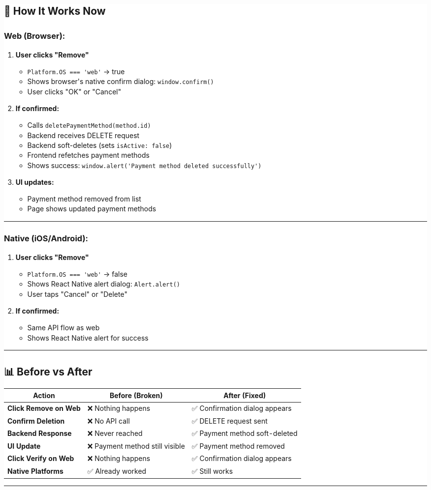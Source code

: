 
## 🎯 How It Works Now

### Web (Browser):

1. **User clicks "Remove"**
   - `Platform.OS === 'web'` → true
   - Shows browser's native confirm dialog: `window.confirm()`
   - User clicks "OK" or "Cancel"

2. **If confirmed:**
   - Calls `deletePaymentMethod(method.id)`
   - Backend receives DELETE request
   - Backend soft-deletes (sets `isActive: false`)
   - Frontend refetches payment methods
   - Shows success: `window.alert('Payment method deleted successfully')`

3. **UI updates:**
   - Payment method removed from list
   - Page shows updated payment methods

---

### Native (iOS/Android):

1. **User clicks "Remove"**
   - `Platform.OS === 'web'` → false
   - Shows React Native alert dialog: `Alert.alert()`
   - User taps "Cancel" or "Delete"

2. **If confirmed:**
   - Same API flow as web
   - Shows React Native alert for success

---

## 📊 Before vs After

| Action | Before (Broken) | After (Fixed) |
|--------|----------------|---------------|
| **Click Remove on Web** | ❌ Nothing happens | ✅ Confirmation dialog appears |
| **Confirm Deletion** | ❌ No API call | ✅ DELETE request sent |
| **Backend Response** | ❌ Never reached | ✅ Payment method soft-deleted |
| **UI Update** | ❌ Payment method still visible | ✅ Payment method removed |
| **Click Verify on Web** | ❌ Nothing happens | ✅ Confirmation dialog appears |
| **Native Platforms** | ✅ Already worked | ✅ Still works |

---
